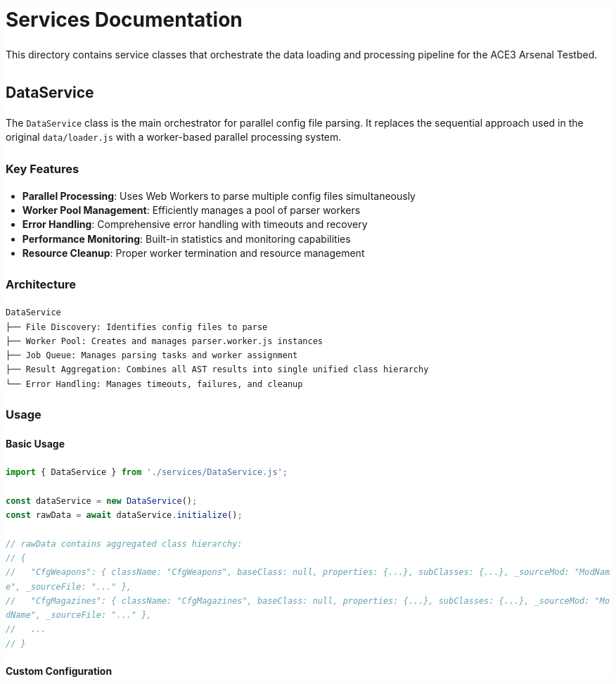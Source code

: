# Services Documentation

This directory contains service classes that orchestrate the data loading and processing pipeline for the ACE3 Arsenal Testbed.

## DataService

The `DataService` class is the main orchestrator for parallel config file parsing. It replaces the sequential approach used in the original `data/loader.js` with a worker-based parallel processing system.

### Key Features

- **Parallel Processing**: Uses Web Workers to parse multiple config files simultaneously
- **Worker Pool Management**: Efficiently manages a pool of parser workers
- **Error Handling**: Comprehensive error handling with timeouts and recovery
- **Performance Monitoring**: Built-in statistics and monitoring capabilities
- **Resource Cleanup**: Proper worker termination and resource management

### Architecture

```
DataService
├── File Discovery: Identifies config files to parse
├── Worker Pool: Creates and manages parser.worker.js instances
├── Job Queue: Manages parsing tasks and worker assignment
├── Result Aggregation: Combines all AST results into single unified class hierarchy
└── Error Handling: Manages timeouts, failures, and cleanup
```

### Usage

#### Basic Usage

```javascript
import { DataService } from './services/DataService.js';

const dataService = new DataService();
const rawData = await dataService.initialize();

// rawData contains aggregated class hierarchy:
// {
//   "CfgWeapons": { className: "CfgWeapons", baseClass: null, properties: {...}, subClasses: {...}, _sourceMod: "ModName", _sourceFile: "..." },
//   "CfgMagazines": { className: "CfgMagazines", baseClass: null, properties: {...}, subClasses: {...}, _sourceMod: "ModName", _sourceFile: "..." },
//   ...
// }
```

#### Custom Configuration
